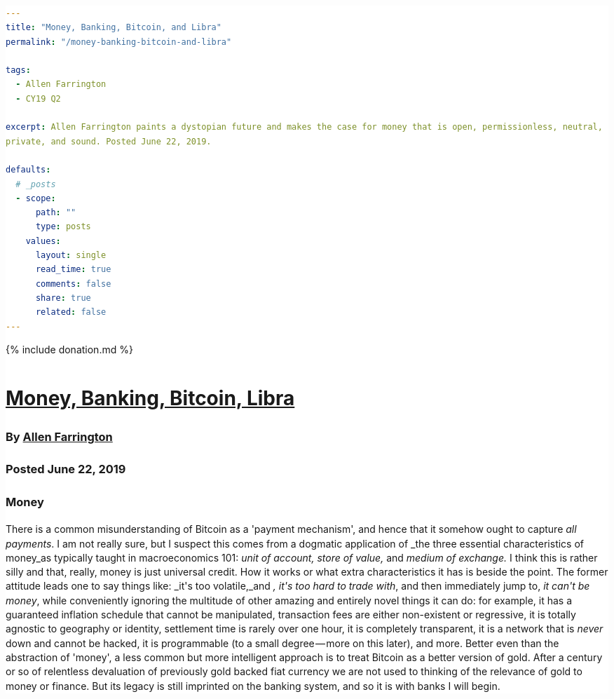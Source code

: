 ```yaml
---
title: "Money, Banking, Bitcoin, and Libra"
permalink: "/money-banking-bitcoin-and-libra" 

tags:
  - Allen Farrington
  - CY19 Q2

excerpt: Allen Farrington paints a dystopian future and makes the case for money that is open, permissionless, neutral, private, and sound. Posted June 22, 2019.

defaults:
  # _posts
  - scope:
      path: ""
      type: posts
    values:
      layout: single
      read_time: true
      comments: false
      share: true
      related: false
---
```


{% include donation.md %}

# [Money, Banking, Bitcoin, Libra](https://medium.com/swlh/money-banking-bitcoin-libra-191183d5e825)
### By [Allen Farrington](https://medium.com/@allenfarrington)
### Posted June 22, 2019

### Money
There is a common misunderstanding of Bitcoin as a 'payment mechanism', and hence that it somehow ought to capture _all payments_. I am not really sure, but I suspect this comes from a dogmatic application of _the three essential characteristics of money_as typically taught in macroeconomics 101: _unit of account, store of value,_ and _medium of exchange._ I think this is rather silly and that, really, money is just universal credit. How it works or what extra characteristics it has is beside the point. The former attitude leads one to say things like: _it's too volatile,_and _, it's too hard to trade with_, and then immediately jump to, _it can't be money_, while conveniently ignoring the multitude of other amazing and entirely novel things it can do: for example, it has a guaranteed inflation schedule that cannot be manipulated, transaction fees are either non-existent or regressive, it is totally agnostic to geography or identity, settlement time is rarely over one hour, it is completely transparent, it is a network that is _never_ down and cannot be hacked, it is programmable (to a small degree — more on this later), and more. Better even than the abstraction of 'money', a less common but more intelligent approach is to treat Bitcoin as a better version of gold. After a century or so of relentless devaluation of previously gold backed fiat currency we are not used to thinking of the relevance of gold to money or finance. But its legacy is still imprinted on the banking system, and so it is with banks I will begin.
